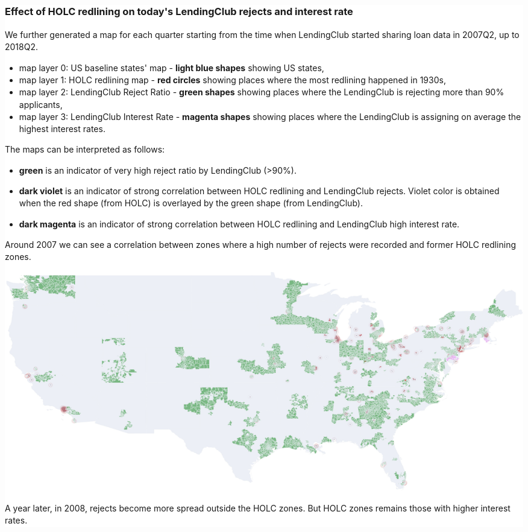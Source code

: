 

### Effect of HOLC redlining on today's LendingClub rejects and interest rate

We further generated a map for each quarter starting from the time when LendingClub started sharing loan data in 2007Q2, up to 2018Q2.

* map layer 0: US baseline states' map - **light blue shapes** showing US states,
* map layer 1: HOLC redlining map - **red circles** showing places where the most redlining happened in 1930s,
* map layer 2: LendingClub Reject Ratio - **green shapes** showing places where the LendingClub is rejecting more than 90% applicants,
* map layer 3: LendingClub Interest Rate - **magenta shapes** showing places where the LendingClub is assigning on average the highest interest rates.

The maps can be interpreted as follows:

* **green** is an indicator of very high reject ratio by LendingClub (>90%).

* **dark violet** is an indicator of strong correlation between HOLC redlining and LendingClub rejects. Violet color is obtained when the red shape (from HOLC) is overlayed by the green shape (from LendingClub).

* **dark magenta** is an indicator of strong correlation between HOLC redlining and LendingClub high interest rate.



Around 2007 we can see a correlation between zones where a high number of rejects were recorded and former HOLC redlining zones.

![red - HOLC redlining zones, green - LendingClub high reject zones, magenta - LendingClub high interest rate zones](maps/maps_full_resolution/2007Q2_loans_reject_ratio.jpg)



A year later, in 2008, rejects become more spread outside the HOLC zones. But HOLC zones remains those with higher interest rates.

